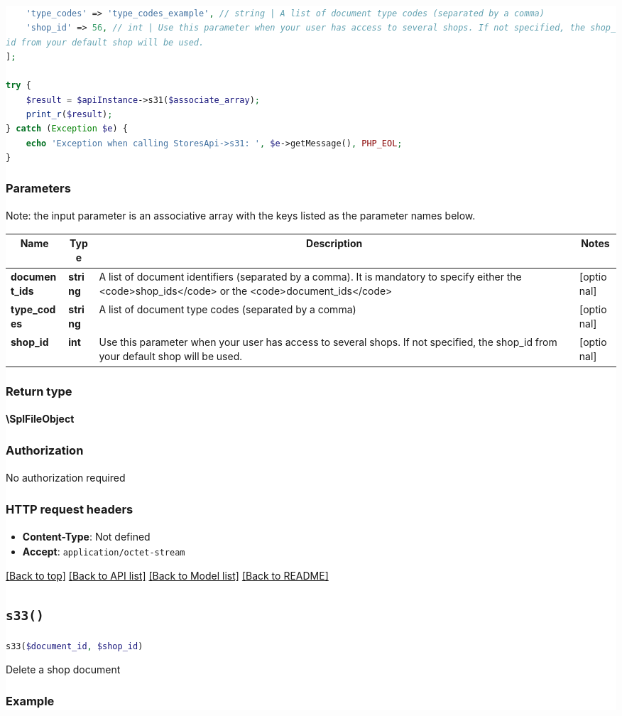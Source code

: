 ```php
    'type_codes' => 'type_codes_example', // string | A list of document type codes (separated by a comma)
    'shop_id' => 56, // int | Use this parameter when your user has access to several shops. If not specified, the shop_id from your default shop will be used.
];

try {
    $result = $apiInstance->s31($associate_array);
    print_r($result);
} catch (Exception $e) {
    echo 'Exception when calling StoresApi->s31: ', $e->getMessage(), PHP_EOL;
}
```

### Parameters

Note: the input parameter is an associative array with the keys listed as the parameter names below.

| Name | Type | Description  | Notes |
| ------------- | ------------- | ------------- | ------------- |
| **document_ids** | **string**| A list of document identifiers (separated by a comma). It is mandatory to specify either the &lt;code&gt;shop_ids&lt;/code&gt; or the &lt;code&gt;document_ids&lt;/code&gt; | [optional] |
| **type_codes** | **string**| A list of document type codes (separated by a comma) | [optional] |
| **shop_id** | **int**| Use this parameter when your user has access to several shops. If not specified, the shop_id from your default shop will be used. | [optional] |

### Return type

**\SplFileObject**

### Authorization

No authorization required

### HTTP request headers

- **Content-Type**: Not defined
- **Accept**: `application/octet-stream`

[[Back to top]](#) [[Back to API list]](../../README.md#endpoints)
[[Back to Model list]](../../README.md#models)
[[Back to README]](../../README.md)

## `s33()`

```php
s33($document_id, $shop_id)
```

Delete a shop document

### Example
